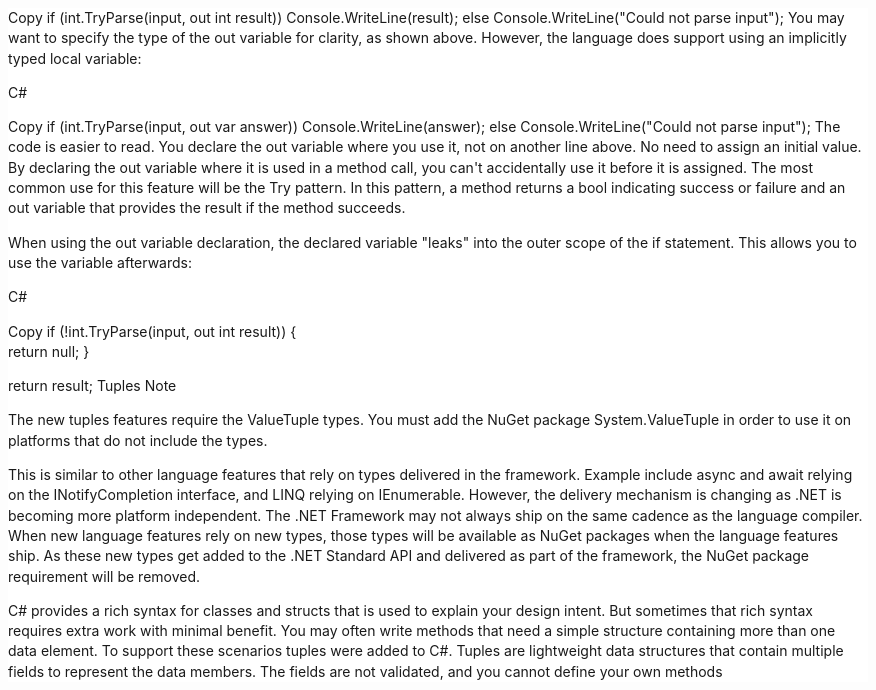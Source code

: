 Copy
if (int.TryParse(input, out int result))
    Console.WriteLine(result);
else
    Console.WriteLine("Could not parse input");
You may want to specify the type of the out variable for clarity, as shown above. However, the language does support using an implicitly typed local variable:

C#

Copy
if (int.TryParse(input, out var answer))
    Console.WriteLine(answer);
else
    Console.WriteLine("Could not parse input");
The code is easier to read.
You declare the out variable where you use it, not on another line above.
No need to assign an initial value.
By declaring the out variable where it is used in a method call, you can't accidentally use it before it is assigned.
The most common use for this feature will be the Try pattern. In this pattern, a method returns a bool indicating success or failure and an out variable that provides the result if the method succeeds.

When using the out variable declaration, the declared variable "leaks" into the outer scope of the if statement. This allows you to use the variable afterwards:

C#

Copy
if (!int.TryParse(input, out int result))
{    
    return null;
}

return result;
Tuples
 Note

The new tuples features require the ValueTuple types. You must add the NuGet package System.ValueTuple in order to use it on platforms that do not include the types.

This is similar to other language features that rely on types delivered in the framework. Example include async and await relying on the INotifyCompletion interface, and LINQ relying on IEnumerable<T>. However, the delivery mechanism is changing as .NET is becoming more platform independent. The .NET Framework may not always ship on the same cadence as the language compiler. When new language features rely on new types, those types will be available as NuGet packages when the language features ship. As these new types get added to the .NET Standard API and delivered as part of the framework, the NuGet package requirement will be removed.

C# provides a rich syntax for classes and structs that is used to explain your design intent. But sometimes that rich syntax requires extra work with minimal benefit. You may often write methods that need a simple structure containing more than one data element. To support these scenarios tuples were added to C#. Tuples are lightweight data structures that contain multiple fields to represent the data members. The fields are not validated, and you cannot define your own methods
